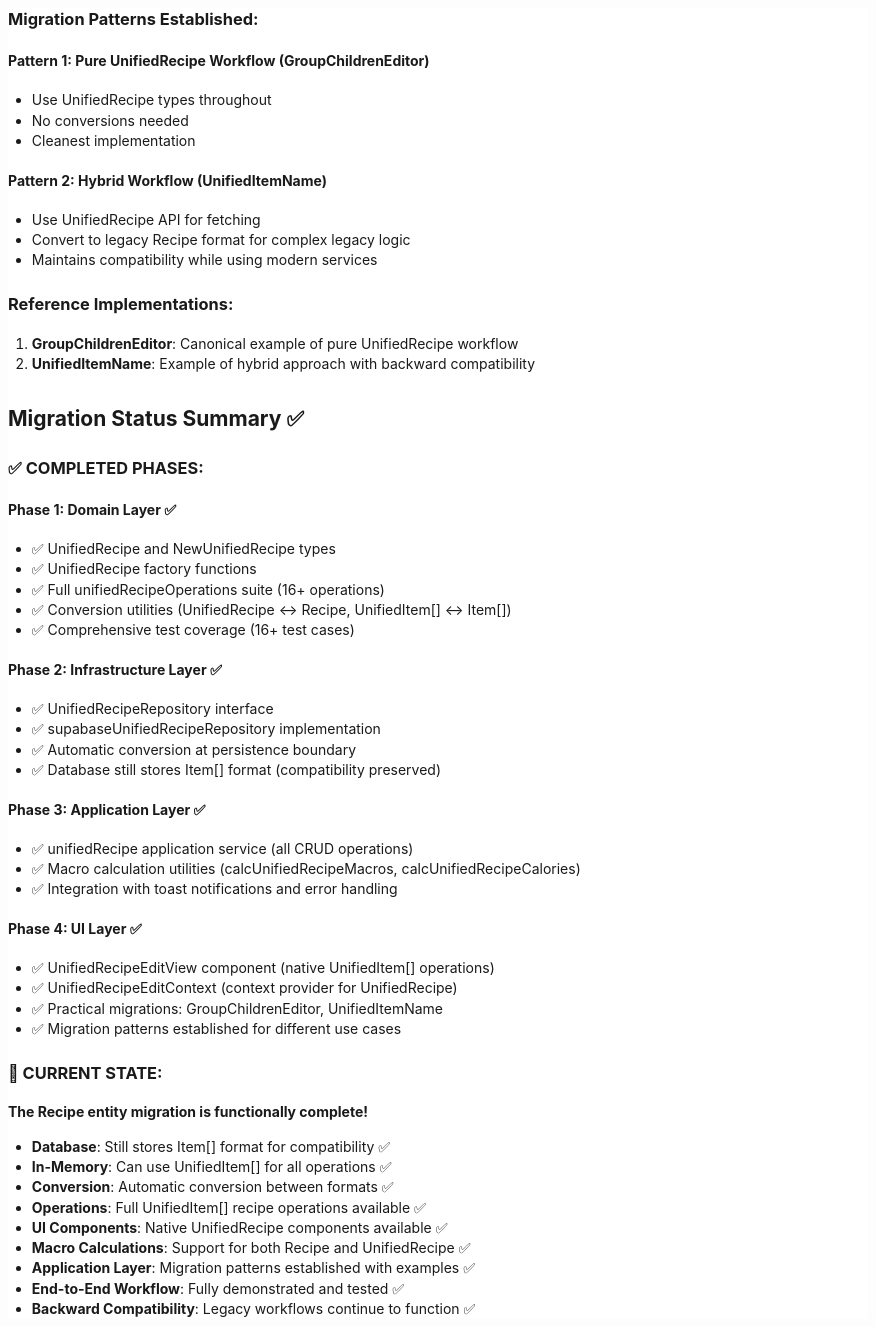 ### Migration Patterns Established:

#### Pattern 1: Pure UnifiedRecipe Workflow (GroupChildrenEditor)
- Use UnifiedRecipe types throughout
- No conversions needed
- Cleanest implementation

#### Pattern 2: Hybrid Workflow (UnifiedItemName)  
- Use UnifiedRecipe API for fetching
- Convert to legacy Recipe format for complex legacy logic
- Maintains compatibility while using modern services

### Reference Implementations:
1. **GroupChildrenEditor**: Canonical example of pure UnifiedRecipe workflow
2. **UnifiedItemName**: Example of hybrid approach with backward compatibility

## Migration Status Summary ✅

### ✅ COMPLETED PHASES:

#### Phase 1: Domain Layer ✅
- ✅ UnifiedRecipe and NewUnifiedRecipe types
- ✅ UnifiedRecipe factory functions
- ✅ Full unifiedRecipeOperations suite (16+ operations)
- ✅ Conversion utilities (UnifiedRecipe ↔ Recipe, UnifiedItem[] ↔ Item[])
- ✅ Comprehensive test coverage (16+ test cases)

#### Phase 2: Infrastructure Layer ✅  
- ✅ UnifiedRecipeRepository interface
- ✅ supabaseUnifiedRecipeRepository implementation
- ✅ Automatic conversion at persistence boundary
- ✅ Database still stores Item[] format (compatibility preserved)

#### Phase 3: Application Layer ✅
- ✅ unifiedRecipe application service (all CRUD operations)
- ✅ Macro calculation utilities (calcUnifiedRecipeMacros, calcUnifiedRecipeCalories)
- ✅ Integration with toast notifications and error handling

#### Phase 4: UI Layer ✅
- ✅ UnifiedRecipeEditView component (native UnifiedItem[] operations)
- ✅ UnifiedRecipeEditContext (context provider for UnifiedRecipe)
- ✅ Practical migrations: GroupChildrenEditor, UnifiedItemName
- ✅ Migration patterns established for different use cases

### 🔄 CURRENT STATE:
**The Recipe entity migration is functionally complete!**

- **Database**: Still stores Item[] format for compatibility ✅
- **In-Memory**: Can use UnifiedItem[] for all operations ✅  
- **Conversion**: Automatic conversion between formats ✅
- **Operations**: Full UnifiedItem[] recipe operations available ✅
- **UI Components**: Native UnifiedRecipe components available ✅
- **Macro Calculations**: Support for both Recipe and UnifiedRecipe ✅
- **Application Layer**: Migration patterns established with examples ✅
- **End-to-End Workflow**: Fully demonstrated and tested ✅
- **Backward Compatibility**: Legacy workflows continue to function ✅
